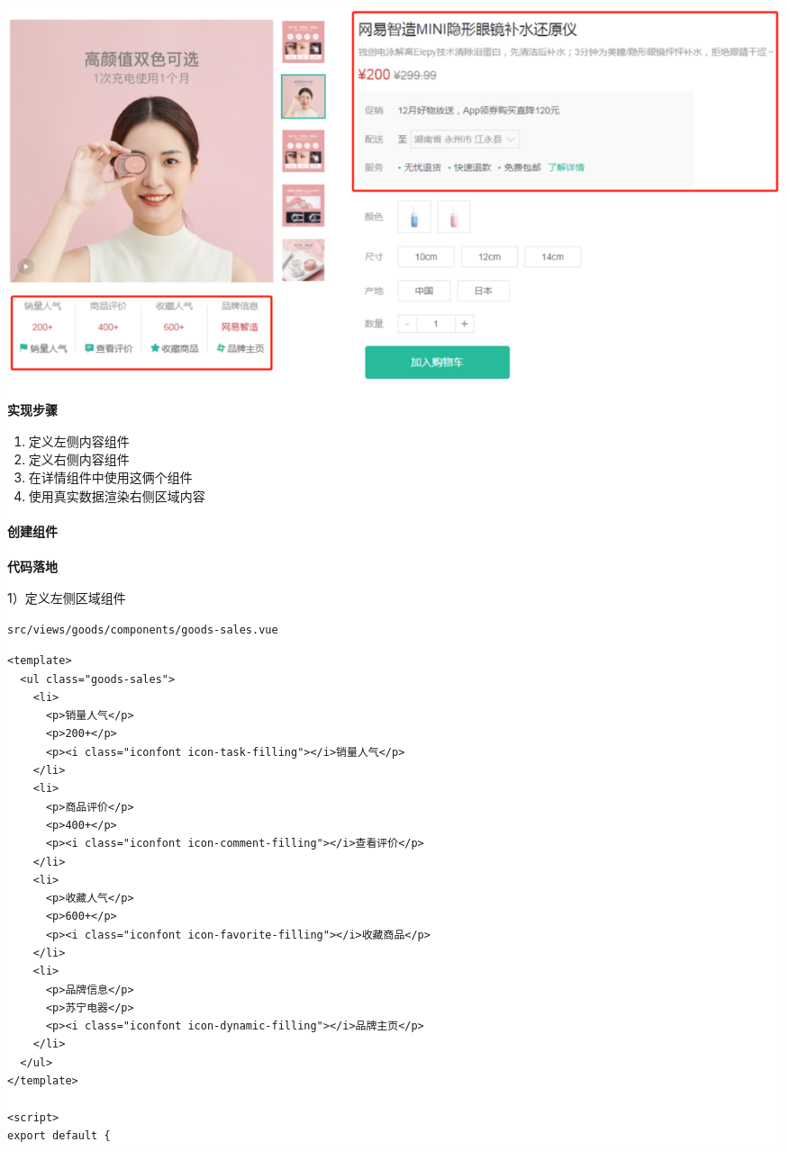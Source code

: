 ![](assets/detail/09.png)

**实现步骤**

1. 定义左侧内容组件
2. 定义右侧内容组件
3. 在详情组件中使用这俩个组件
4. 使用真实数据渲染右侧区域内容

#### 创建组件

**代码落地**

1）定义左侧区域组件

 `src/views/goods/components/goods-sales.vue`

```vue
<template>
  <ul class="goods-sales">
    <li>
      <p>销量人气</p>
      <p>200+</p>
      <p><i class="iconfont icon-task-filling"></i>销量人气</p>
    </li>
    <li>
      <p>商品评价</p>
      <p>400+</p>
      <p><i class="iconfont icon-comment-filling"></i>查看评价</p>
    </li>
    <li>
      <p>收藏人气</p>
      <p>600+</p>
      <p><i class="iconfont icon-favorite-filling"></i>收藏商品</p>
    </li>
    <li>
      <p>品牌信息</p>
      <p>苏宁电器</p>
      <p><i class="iconfont icon-dynamic-filling"></i>品牌主页</p>
    </li>
  </ul>
</template>

<script>
export default {
```